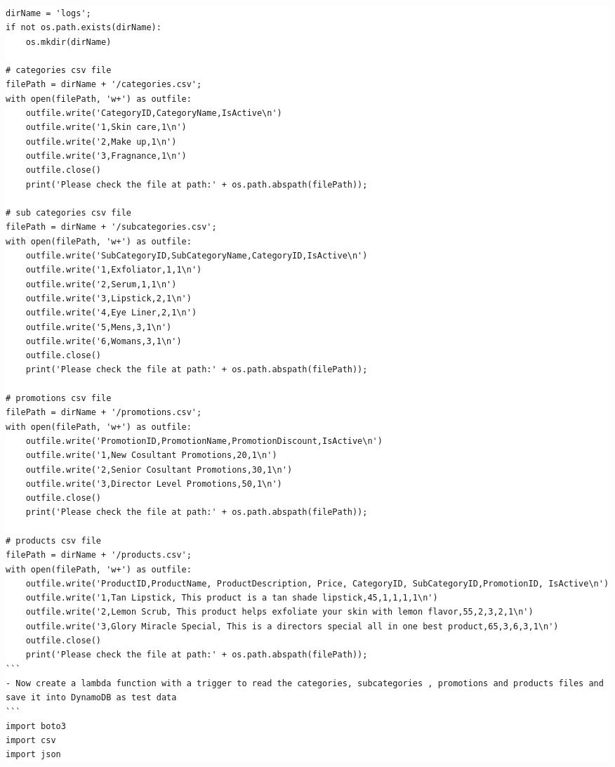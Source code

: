     dirName = 'logs';
    if not os.path.exists(dirName):
        os.mkdir(dirName)

    # categories csv file
    filePath = dirName + '/categories.csv';
    with open(filePath, 'w+') as outfile:
        outfile.write('CategoryID,CategoryName,IsActive\n')
        outfile.write('1,Skin care,1\n')
        outfile.write('2,Make up,1\n')
        outfile.write('3,Fragnance,1\n')
        outfile.close()
        print('Please check the file at path:' + os.path.abspath(filePath));

    # sub categories csv file
    filePath = dirName + '/subcategories.csv';
    with open(filePath, 'w+') as outfile:
        outfile.write('SubCategoryID,SubCategoryName,CategoryID,IsActive\n')
        outfile.write('1,Exfoliator,1,1\n')
        outfile.write('2,Serum,1,1\n')
        outfile.write('3,Lipstick,2,1\n')
        outfile.write('4,Eye Liner,2,1\n')
        outfile.write('5,Mens,3,1\n')
        outfile.write('6,Womans,3,1\n')
        outfile.close()
        print('Please check the file at path:' + os.path.abspath(filePath));  

    # promotions csv file
    filePath = dirName + '/promotions.csv';
    with open(filePath, 'w+') as outfile:
        outfile.write('PromotionID,PromotionName,PromotionDiscount,IsActive\n')
        outfile.write('1,New Cosultant Promotions,20,1\n')
        outfile.write('2,Senior Cosultant Promotions,30,1\n')
        outfile.write('3,Director Level Promotions,50,1\n')
        outfile.close()
        print('Please check the file at path:' + os.path.abspath(filePath));

    # products csv file
    filePath = dirName + '/products.csv';
    with open(filePath, 'w+') as outfile:
        outfile.write('ProductID,ProductName, ProductDescription, Price, CategoryID, SubCategoryID,PromotionID, IsActive\n')
        outfile.write('1,Tan Lipstick, This product is a tan shade lipstick,45,1,1,1,1\n')
        outfile.write('2,Lemon Scrub, This product helps exfoliate your skin with lemon flavor,55,2,3,2,1\n')
        outfile.write('3,Glory Miracle Special, This is a directors special all in one best product,65,3,6,3,1\n')
        outfile.close()
        print('Please check the file at path:' + os.path.abspath(filePath));
    ```
    - Now create a lambda function with a trigger to read the categories, subcategories , promotions and products files and save it into DynamoDB as test data
    ```
    import boto3
    import csv 
    import json
